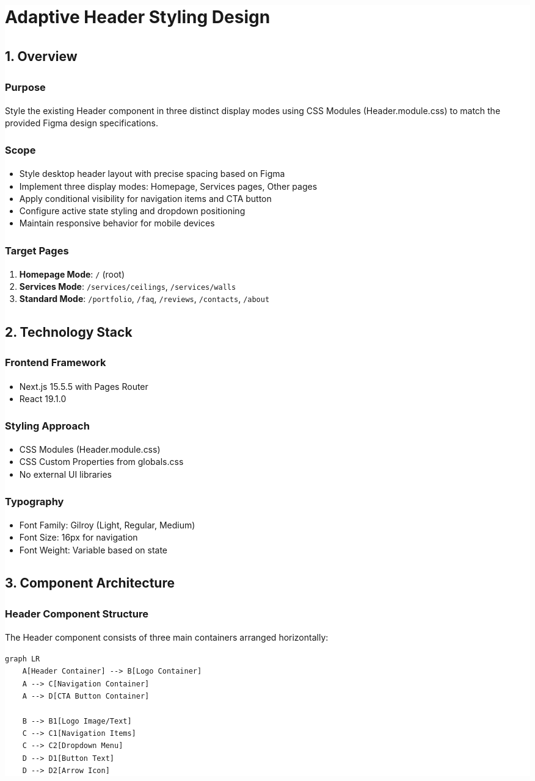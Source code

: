 # Adaptive Header Styling Design

## 1. Overview

### Purpose
Style the existing Header component in three distinct display modes using CSS Modules (Header.module.css) to match the provided Figma design specifications.

### Scope
- Style desktop header layout with precise spacing based on Figma
- Implement three display modes: Homepage, Services pages, Other pages
- Apply conditional visibility for navigation items and CTA button
- Configure active state styling and dropdown positioning
- Maintain responsive behavior for mobile devices

### Target Pages
1. **Homepage Mode**: `/` (root)
2. **Services Mode**: `/services/ceilings`, `/services/walls`
3. **Standard Mode**: `/portfolio`, `/faq`, `/reviews`, `/contacts`, `/about`

## 2. Technology Stack

### Frontend Framework
- Next.js 15.5.5 with Pages Router
- React 19.1.0

### Styling Approach
- CSS Modules (Header.module.css)
- CSS Custom Properties from globals.css
- No external UI libraries

### Typography
- Font Family: Gilroy (Light, Regular, Medium)
- Font Size: 16px for navigation
- Font Weight: Variable based on state

## 3. Component Architecture

### Header Component Structure

The Header component consists of three main containers arranged horizontally:

```mermaid
graph LR
    A[Header Container] --> B[Logo Container]
    A --> C[Navigation Container]
    A --> D[CTA Button Container]
    
    B --> B1[Logo Image/Text]
    C --> C1[Navigation Items]
    C --> C2[Dropdown Menu]
    D --> D1[Button Text]
    D --> D2[Arrow Icon]
```
